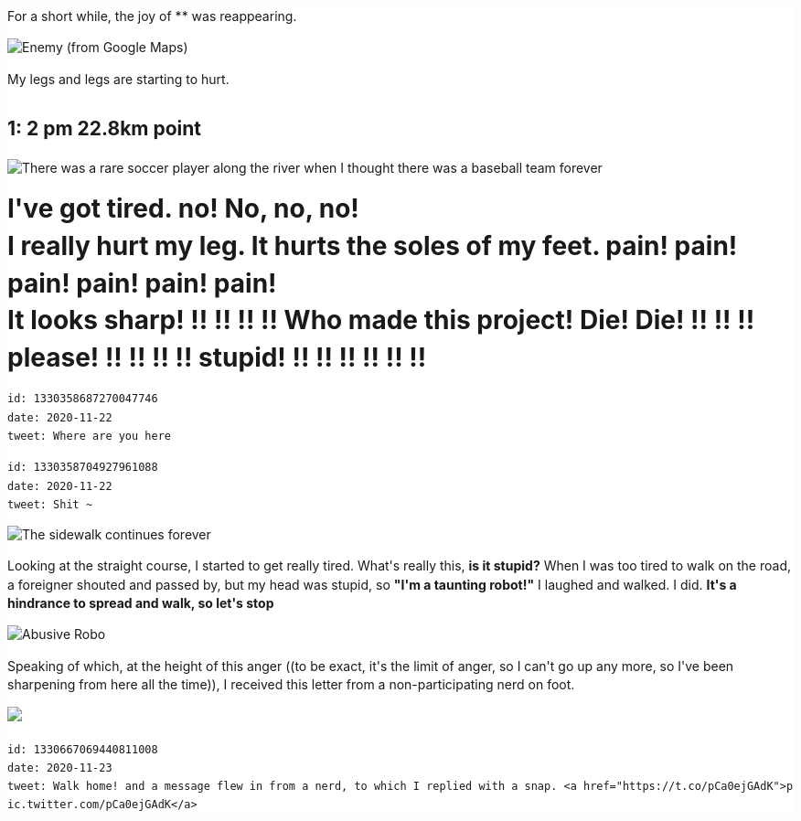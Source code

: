 
 

 

 

 

 

For a short while, the joy of ** was reappearing.


![](https://res.cloudinary.com/trpfrog/blog/haneda-walking/20201124020719 "Enemy (from Google Maps)")

My legs and legs are starting to hurt.

 

## 1: 2 pm 22.8km point

![](https://res.cloudinary.com/trpfrog/blog/haneda-walking/20201124020919 "There was a rare soccer player along the river when I thought there was a baseball team forever")


<span style = "font-size: 2em; font-weight: bold;">
    I've got tired. no! No, no, no! <br>
    I really hurt my leg. It hurts the soles of my feet. pain! pain! pain! pain! pain! pain! <br>
    It looks sharp! !! !! !! !! Who made this project! Die! Die! !! !! !! please! !! !! !! !! stupid! !! !! !! !! !! !!
</span>

```twitter-archived
id: 1330358687270047746
date: 2020-11-22
tweet: Where are you here
```

```twitter-archived
id: 1330358704927961088
date: 2020-11-22
tweet: Shit ~
```

![](https://res.cloudinary.com/trpfrog/blog/haneda-walking/20201124021313 "The sidewalk continues forever")

Looking at the straight course, I started to get really tired. What's really this, **is it stupid?** When I was too tired to walk on the road, a foreigner shouted and passed by, but my head was stupid, so **"I'm a taunting robot!"** I laughed and walked. I did. **It's a hindrance to spread and walk, so let's stop**

![](https://res.cloudinary.com/trpfrog/blog/haneda-walking/20201124021720 "Abusive Robo")

Speaking of which, at the height of this anger ((to be exact, it's the limit of anger, so I can't go up any more, so I've been sharpening from here all the time)), I received this letter from a non-participating nerd on foot.

![](https://res.cloudinary.com/trpfrog/blog/haneda-walking/20201124022134)

```twitter-archived
id: 1330667069440811008
date: 2020-11-23
tweet: Walk home! and a message flew in from a nerd, to which I replied with a snap. <a href="https://t.co/pCa0ejGAdK">pic.twitter.com/pCa0ejGAdK</a>
```

